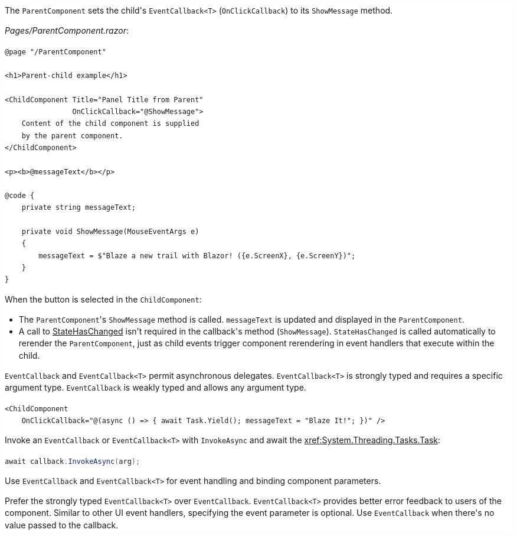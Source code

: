 The `ParentComponent` sets the child's `EventCallback<T>` (`OnClickCallback`) to its `ShowMessage` method.

*Pages/ParentComponent.razor*:

```razor
@page "/ParentComponent"

<h1>Parent-child example</h1>

<ChildComponent Title="Panel Title from Parent"
                OnClickCallback="@ShowMessage">
    Content of the child component is supplied
    by the parent component.
</ChildComponent>

<p><b>@messageText</b></p>

@code {
    private string messageText;

    private void ShowMessage(MouseEventArgs e)
    {
        messageText = $"Blaze a new trail with Blazor! ({e.ScreenX}, {e.ScreenY})";
    }
}
```

When the button is selected in the `ChildComponent`:

* The `ParentComponent`'s `ShowMessage` method is called. `messageText` is updated and displayed in the `ParentComponent`.
* A call to [StateHasChanged](xref:blazor/lifecycle#state-changes) isn't required in the callback's method (`ShowMessage`). `StateHasChanged` is called automatically to rerender the `ParentComponent`, just as child events trigger component rerendering in event handlers that execute within the child.

`EventCallback` and `EventCallback<T>` permit asynchronous delegates. `EventCallback<T>` is strongly typed and requires a specific argument type. `EventCallback` is weakly typed and allows any argument type.

```razor
<ChildComponent 
    OnClickCallback="@(async () => { await Task.Yield(); messageText = "Blaze It!"; })" />
```

Invoke an `EventCallback` or `EventCallback<T>` with `InvokeAsync` and await the <xref:System.Threading.Tasks.Task>:

```csharp
await callback.InvokeAsync(arg);
```

Use `EventCallback` and `EventCallback<T>` for event handling and binding component parameters.

Prefer the strongly typed `EventCallback<T>` over `EventCallback`. `EventCallback<T>` provides better error feedback to users of the component. Similar to other UI event handlers, specifying the event parameter is optional. Use `EventCallback` when there's no value passed to the callback.
